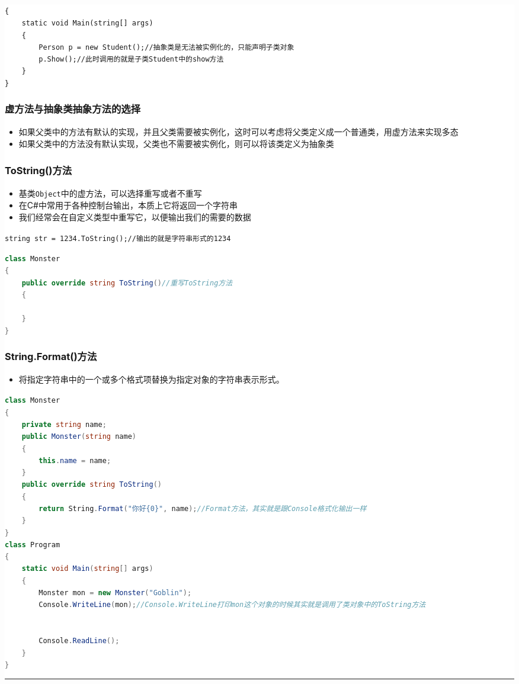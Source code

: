 ```
{
    static void Main(string[] args)
    {
        Person p = new Student();//抽象类是无法被实例化的，只能声明子类对象
        p.Show();//此时调用的就是子类Student中的show方法
    }
}
```

### **虚方法与抽象类抽象方法的选择**

- 如果父类中的方法有默认的实现，并且父类需要被实例化，这时可以考虑将父类定义成一个普通类，用虚方法来实现多态
- 如果父类中的方法没有默认实现，父类也不需要被实例化，则可以将该类定义为抽象类

### **ToString()方法**

- 基类`Object`中的虚方法，可以选择重写或者不重写 
- 在C#中常用于各种控制台输出，本质上它将返回一个字符串
- 我们经常会在自定义类型中重写它，以便输出我们的需要的数据

`string str = 1234.ToString();//输出的就是字符串形式的1234`

```C#
class Monster
{
    public override string ToString()//重写ToString方法
    {
        
    }
}
```

### **String.Format()方法**

- 将指定字符串中的一个或多个格式项替换为指定对象的字符串表示形式。

```C#
class Monster
{
    private string name;
    public Monster(string name)
    {
        this.name = name;
    }
    public override string ToString()
    {
        return String.Format("你好{0}", name);//Format方法，其实就是跟Console格式化输出一样
    }
}
class Program
{
    static void Main(string[] args)
    {
        Monster mon = new Monster("Goblin");
        Console.WriteLine(mon);//Console.WriteLine打印mon这个对象的时候其实就是调用了类对象中的ToString方法


        Console.ReadLine();
    }
}
```

---